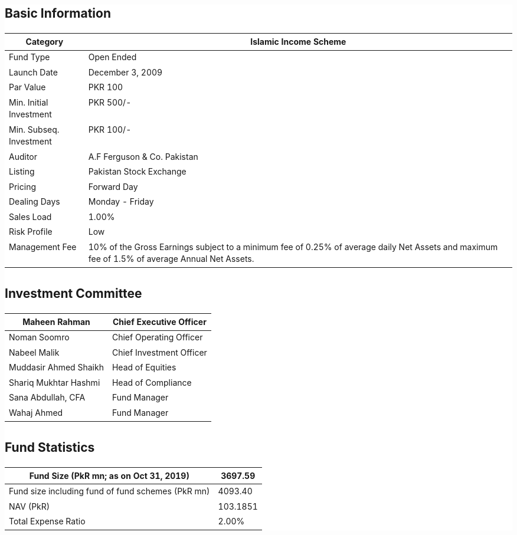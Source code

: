 ## Basic Information

| Category                | Islamic Income Scheme                                                                                                                         |
| ----------------------- | --------------------------------------------------------------------------------------------------------------------------------------------- |
| Fund Type               | Open Ended                                                                                                                                    |
| Launch Date             | December 3, 2009                                                                                                                              |
| Par Value               | PKR 100                                                                                                                                       |
| Min. Initial Investment | PKR 500/-                                                                                                                                     |
| Min. Subseq. Investment | PKR 100/-                                                                                                                                     |
| Auditor                 | A.F Ferguson & Co. Pakistan                                                                                                                   |
| Listing                 | Pakistan Stock Exchange                                                                                                                       |
| Pricing                 | Forward Day                                                                                                                                   |
| Dealing Days            | Monday - Friday                                                                                                                               |
| Sales Load              | 1.00%                                                                                                                                         |
| Risk Profile            | Low                                                                                                                                           |
| Management Fee          | 10% of the Gross Earnings subject to a minimum fee of 0.25% of average daily Net Assets and maximum fee of 1.5% of average Annual Net Assets. |

## Investment Committee

| Maheen Rahman         | Chief Executive Officer  |
| --------------------- | ------------------------ |
| Noman Soomro          | Chief Operating Officer  |
| Nabeel Malik          | Chief Investment Officer |
| Muddasir Ahmed Shaikh | Head of Equities         |
| Shariq Mukhtar Hashmi | Head of Compliance       |
| Sana Abdullah, CFA    | Fund Manager             |
| Wahaj Ahmed           | Fund Manager             |

## Fund Statistics

| Fund Size (PkR mn; as on Oct 31, 2019)            | 3697.59  |
| ------------------------------------------------- | -------- |
| Fund size including fund of fund schemes (PkR mn) | 4093.40  |
| NAV (PkR)                                         | 103.1851 |
| Total Expense Ratio                               | 2.00%    |
